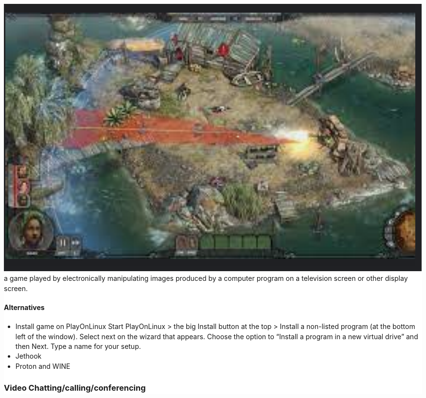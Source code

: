 ![q7.2](q7.2.png)
a game played by electronically manipulating images produced by a computer program on a television screen or other display screen.
#### Alternatives 
* Install game on PlayOnLinux
Start PlayOnLinux > the big Install button at the top >
Install a non-listed program (at the bottom left of the window).
Select next on the wizard that appears.
Choose the option to “Install a program in a new virtual drive” and then Next.
Type a name for your setup.
* Jethook
* Proton and WINE
  

### Video Chatting/calling/conferencing